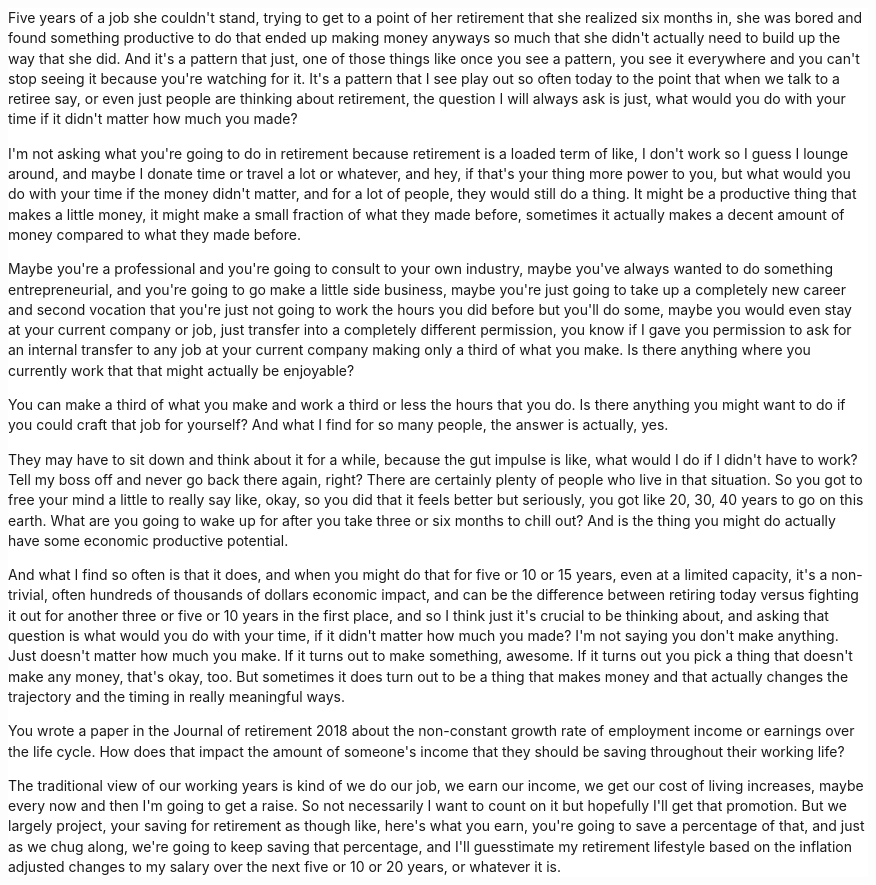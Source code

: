 Five years of a job she couldn't stand, trying to get to a point of her retirement that she realized six months in, she was bored and found something productive to do that ended up making money anyways so much that she didn't actually need to build up the way that she did. And it's a pattern that just, one of those things like once you see a pattern, you see it everywhere and you can't stop seeing it because you're watching for it. It's a pattern that I see play out so often today to the point that when we talk to a retiree say, or even just people are thinking about retirement, the question I will always ask is just, what would you do with your time if it didn't matter how much you made?

I'm not asking what you're going to do in retirement because retirement is a loaded term of like, I don't work so I guess I lounge around, and maybe I donate time or travel a lot or whatever, and hey, if that's your thing more power to you, but what would you do with your time if the money didn't matter, and for a lot of people, they would still do a thing. It might be a productive thing that makes a little money, it might make a small fraction of what they made before, sometimes it actually makes a decent amount of money compared to what they made before.

Maybe you're a professional and you're going to consult to your own industry, maybe you've always wanted to do something entrepreneurial, and you're going to go make a little side business, maybe you're just going to take up a completely new career and second vocation that you're just not going to work the hours you did before but you'll do some, maybe you would even stay at your current company or job, just transfer into a completely different permission, you know if I gave you permission to ask for an internal transfer to any job at your current company making only a third of what you make. Is there anything where you currently work that that might actually be enjoyable?

You can make a third of what you make and work a third or less the hours that you do. Is there anything you might want to do if you could craft that job for yourself? And what I find for so many people, the answer is actually, yes.

They may have to sit down and think about it for a while, because the gut impulse is like, what would I do if I didn't have to work? Tell my boss off and never go back there again, right? There are certainly plenty of people who live in that situation. So you got to free your mind a little to really say like, okay, so you did that it feels better but seriously, you got like 20, 30, 40 years to go on this earth. What are you going to wake up for after you take three or six months to chill out? And is the thing you might do actually have some economic productive potential.

And what I find so often is that it does, and when you might do that for five or 10 or 15 years, even at a limited capacity, it's a non-trivial, often hundreds of thousands of dollars economic impact, and can be the difference between retiring today versus fighting it out for another three or five or 10 years in the first place, and so I think just it's crucial to be thinking about, and asking that question is what would you do with your time, if it didn't matter how much you made? I'm not saying you don't make anything. Just doesn't matter how much you make. If it turns out to make something, awesome. If it turns out you pick a thing that doesn't make any money, that's okay, too. But sometimes it does turn out to be a thing that makes money and that actually changes the trajectory and the timing in really meaningful ways.

You wrote a paper in the Journal of retirement 2018 about the non-constant growth rate of employment income or earnings over the life cycle. How does that impact the amount of someone's income that they should be saving throughout their working life?

The traditional view of our working years is kind of we do our job, we earn our income, we get our cost of living increases, maybe every now and then I'm going to get a raise. So not necessarily I want to count on it but hopefully I'll get that promotion. But we largely project, your saving for retirement as though like, here's what you earn, you're going to save a percentage of that, and just as we chug along, we're going to keep saving that percentage, and I'll guesstimate my retirement lifestyle based on the inflation adjusted changes to my salary over the next five or 10 or 20 years, or whatever it is.
